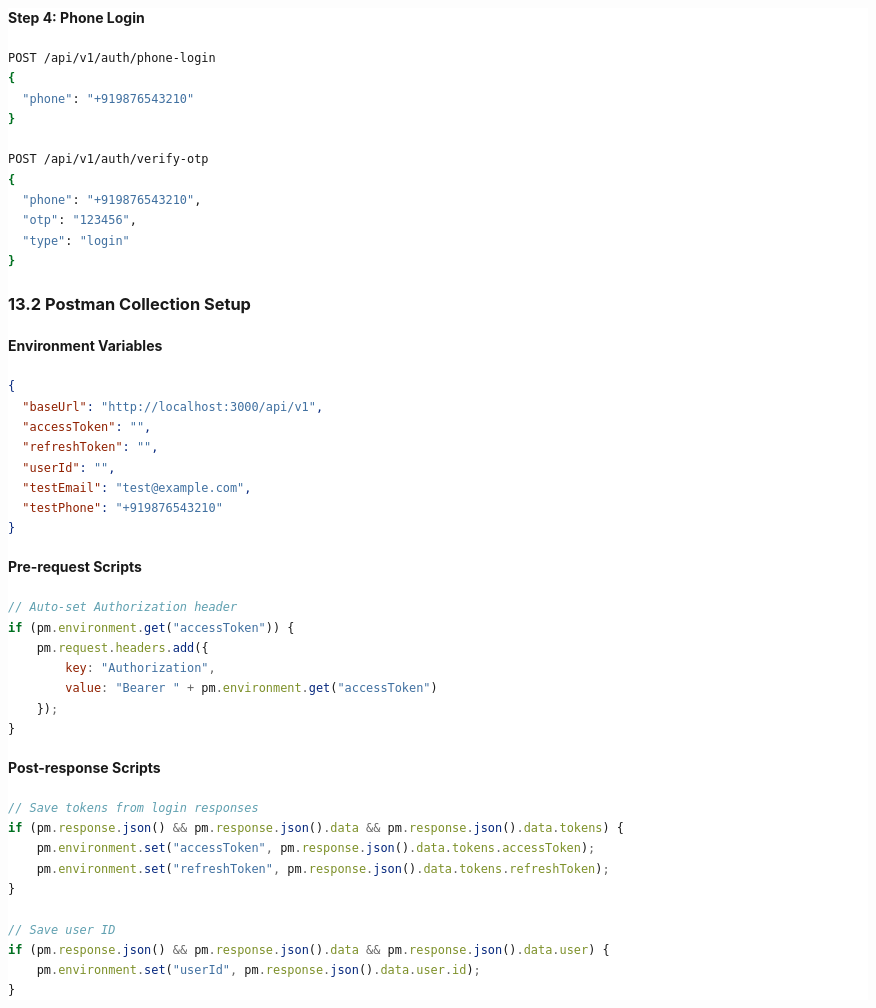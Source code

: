 #### Step 4: Phone Login
```bash
POST /api/v1/auth/phone-login
{
  "phone": "+919876543210"
}

POST /api/v1/auth/verify-otp
{
  "phone": "+919876543210",
  "otp": "123456",
  "type": "login"
}
```

### 13.2 Postman Collection Setup

#### Environment Variables
```json
{
  "baseUrl": "http://localhost:3000/api/v1",
  "accessToken": "",
  "refreshToken": "",
  "userId": "",
  "testEmail": "test@example.com",
  "testPhone": "+919876543210"
}
```

#### Pre-request Scripts
```javascript
// Auto-set Authorization header
if (pm.environment.get("accessToken")) {
    pm.request.headers.add({
        key: "Authorization",
        value: "Bearer " + pm.environment.get("accessToken")
    });
}
```

#### Post-response Scripts
```javascript
// Save tokens from login responses
if (pm.response.json() && pm.response.json().data && pm.response.json().data.tokens) {
    pm.environment.set("accessToken", pm.response.json().data.tokens.accessToken);
    pm.environment.set("refreshToken", pm.response.json().data.tokens.refreshToken);
}

// Save user ID
if (pm.response.json() && pm.response.json().data && pm.response.json().data.user) {
    pm.environment.set("userId", pm.response.json().data.user.id);
}
```
